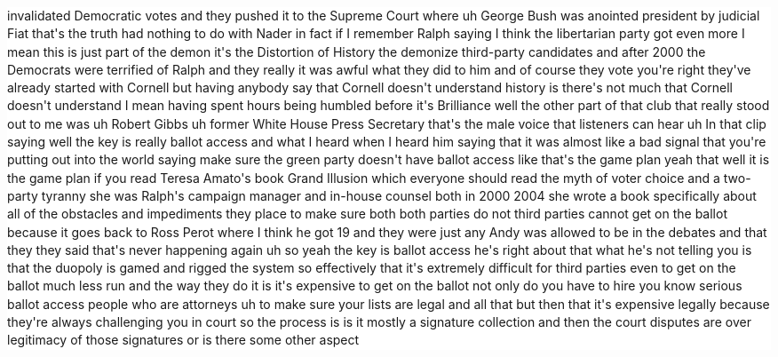 invalidated Democratic votes and they
pushed it to the Supreme Court where uh
George Bush was anointed president by
judicial Fiat that's the truth had
nothing to do with Nader in fact if I
remember Ralph saying I think the
libertarian party got even more I mean
this is just part of the demon it's the
Distortion of History the demonize
third-party candidates and after 2000
the Democrats were terrified of Ralph
and they really it was awful what they
did to him and of course they vote
you're right they've already started
with Cornell but having anybody say that
Cornell doesn't understand history is
there's not much that Cornell doesn't
understand I mean having spent hours
being humbled before it's Brilliance
well the other part of that club that
really stood out to me was uh Robert
Gibbs uh former White House Press
Secretary that's the male voice that
listeners can hear uh In that clip
saying well the key is really ballot
access and what I heard when I heard him
saying that it was almost like a bad
signal that you're putting out into the
world saying make sure the green party
doesn't have ballot access like that's
the game plan yeah that well it is the
game plan if you read Teresa Amato's
book Grand Illusion which everyone
should read the myth of voter choice and
a two-party tyranny she was Ralph's
campaign manager and in-house counsel
both in 2000 2004 she wrote a book
specifically about all of the obstacles
and impediments they place to make sure
both both parties
do not third parties cannot get on the
ballot because it goes back to Ross
Perot where I think he got 19 and they
were just any Andy was allowed to be in
the debates and that they they said
that's never happening again uh so yeah
the key is ballot access he's right
about that what he's not telling you is
that the duopoly is gamed and rigged the
system so effectively that it's
extremely difficult for third parties
even to get on the ballot much less run
and the way they do it is it's expensive
to get on the ballot not only do you
have to hire you know serious ballot
access people who are attorneys uh to
make sure your lists are legal and all
that but then that it's expensive
legally because they're always
challenging you in court
so the process is is it mostly a
signature collection and then the court
disputes are over legitimacy of those
signatures or is there some other aspect
